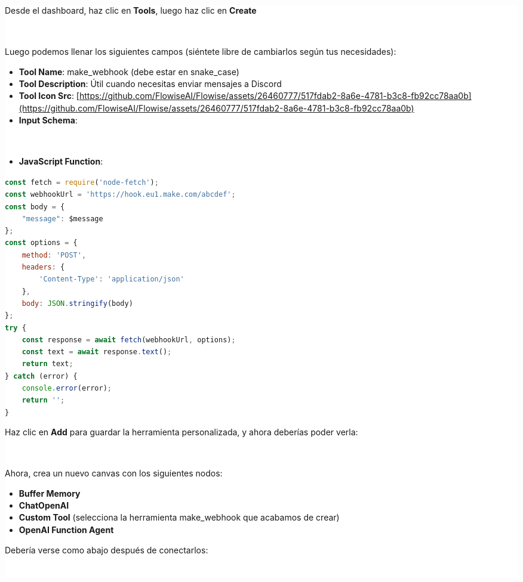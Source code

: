 Desde el dashboard, haz clic en **Tools**, luego haz clic en **Create**

<figure><img src="../.gitbook/assets/screely-1691758397783.png" alt=""><figcaption></figcaption></figure>

Luego podemos llenar los siguientes campos (siéntete libre de cambiarlos según tus necesidades):

* **Tool Name**: make\_webhook (debe estar en snake\_case)
* **Tool Description**: Útil cuando necesitas enviar mensajes a Discord
* **Tool Icon Src**: [https://github.com/FlowiseAI/Flowise/assets/26460777/517fdab2-8a6e-4781-b3c8-fb92cc78aa0b](https://github.com/FlowiseAI/Flowise/assets/26460777/517fdab2-8a6e-4781-b3c8-fb92cc78aa0b)
* **Input Schema**:

<figure><img src="../.gitbook/assets/image (167).png" alt=""><figcaption></figcaption></figure>

* **JavaScript Function**:

```javascript
const fetch = require('node-fetch');
const webhookUrl = 'https://hook.eu1.make.com/abcdef';
const body = {
	"message": $message
};
const options = {
    method: 'POST',
    headers: {
        'Content-Type': 'application/json'
    },
    body: JSON.stringify(body)
};
try {
    const response = await fetch(webhookUrl, options);
    const text = await response.text();
    return text;
} catch (error) {
    console.error(error);
    return '';
}
```

Haz clic en **Add** para guardar la herramienta personalizada, y ahora deberías poder verla:

<figure><img src="../.gitbook/assets/image (51).png" alt="" width="279"><figcaption></figcaption></figure>

Ahora, crea un nuevo canvas con los siguientes nodos:

* **Buffer Memory**
* **ChatOpenAI**
* **Custom Tool** (selecciona la herramienta make\_webhook que acabamos de crear)
* **OpenAI Function Agent**

Debería verse como abajo después de conectarlos:

<figure><img src="../.gitbook/assets/screely-1691758990676.png" alt=""><figcaption></figcaption></figure>
